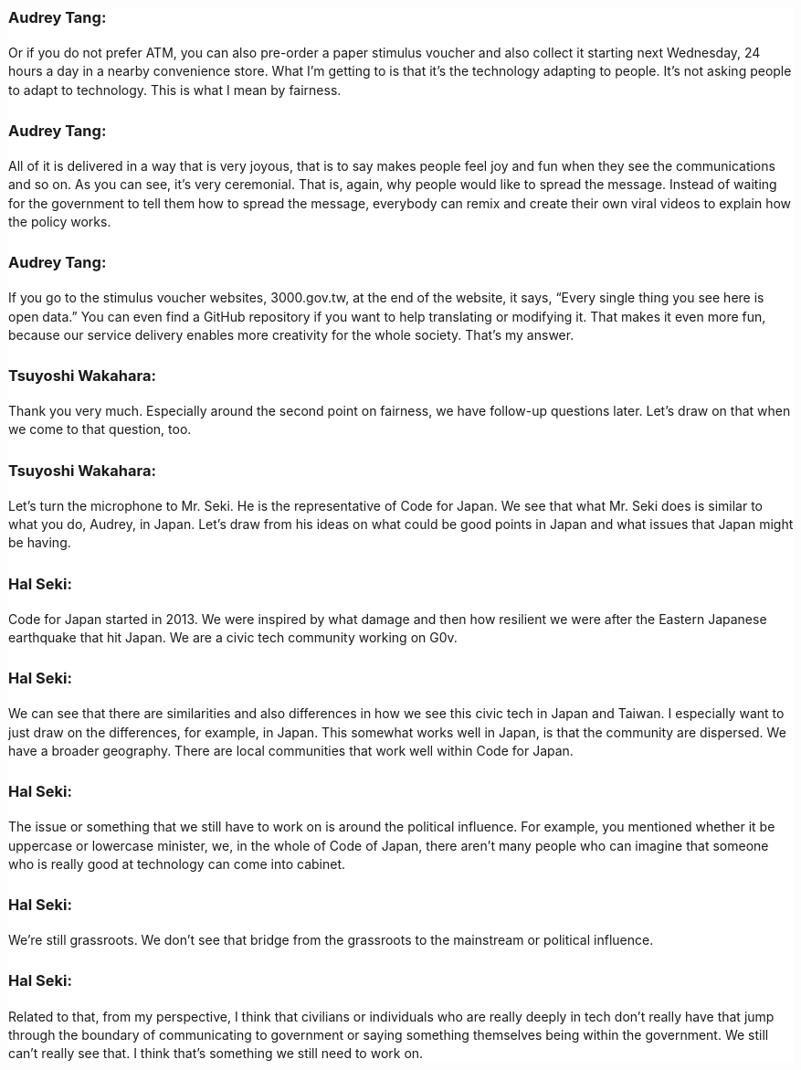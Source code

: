 ### Audrey Tang:
Or if you do not prefer ATM, you can also pre-order a paper stimulus voucher and also collect it starting next Wednesday, 24 hours a day in a nearby convenience store. What I’m getting to is that it’s the technology adapting to people. It’s not asking people to adapt to technology. This is what I mean by fairness.

### Audrey Tang:
All of it is delivered in a way that is very joyous, that is to say makes people feel joy and fun when they see the communications and so on. As you can see, it’s very ceremonial. That is, again, why people would like to spread the message. Instead of waiting for the government to tell them how to spread the message, everybody can remix and create their own viral videos to explain how the policy works.

### Audrey Tang:
If you go to the stimulus voucher websites, 3000.gov.tw, at the end of the website, it says, “Every single thing you see here is open data.” You can even find a GitHub repository if you want to help translating or modifying it. That makes it even more fun, because our service delivery enables more creativity for the whole society. That’s my answer.

### Tsuyoshi Wakahara:
Thank you very much. Especially around the second point on fairness, we have follow-up questions later. Let’s draw on that when we come to that question, too.

### Tsuyoshi Wakahara:
Let’s turn the microphone to Mr. Seki. He is the representative of Code for Japan. We see that what Mr. Seki does is similar to what you do, Audrey, in Japan. Let’s draw from his ideas on what could be good points in Japan and what issues that Japan might be having.

### Hal Seki:
Code for Japan started in 2013. We were inspired by what damage and then how resilient we were after the Eastern Japanese earthquake that hit Japan. We are a civic tech community working on G0v.

### Hal Seki:
We can see that there are similarities and also differences in how we see this civic tech in Japan and Taiwan. I especially want to just draw on the differences, for example, in Japan. This somewhat works well in Japan, is that the community are dispersed. We have a broader geography. There are local communities that work well within Code for Japan.

### Hal Seki:
The issue or something that we still have to work on is around the political influence. For example, you mentioned whether it be uppercase or lowercase minister, we, in the whole of Code of Japan, there aren’t many people who can imagine that someone who is really good at technology can come into cabinet.

### Hal Seki:
We’re still grassroots. We don’t see that bridge from the grassroots to the mainstream or political influence.

### Hal Seki:
Related to that, from my perspective, I think that civilians or individuals who are really deeply in tech don’t really have that jump through the boundary of communicating to government or saying something themselves being within the government. We still can’t really see that. I think that’s something we still need to work on.

